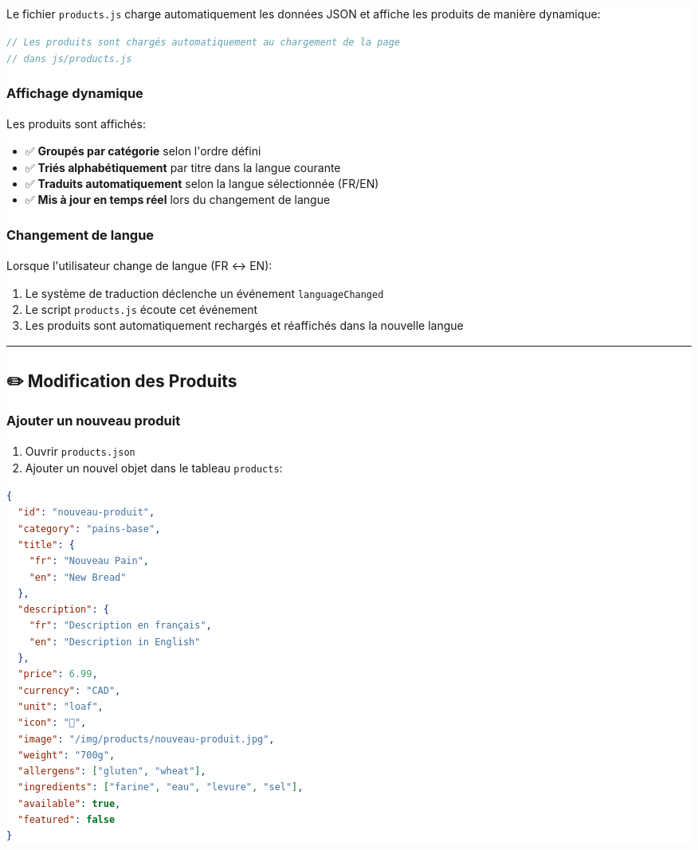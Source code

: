 Le fichier `products.js` charge automatiquement les données JSON et affiche les produits de manière dynamique:

```javascript
// Les produits sont chargés automatiquement au chargement de la page
// dans js/products.js
```

### Affichage dynamique

Les produits sont affichés:
- ✅ **Groupés par catégorie** selon l'ordre défini
- ✅ **Triés alphabétiquement** par titre dans la langue courante
- ✅ **Traduits automatiquement** selon la langue sélectionnée (FR/EN)
- ✅ **Mis à jour en temps réel** lors du changement de langue

### Changement de langue

Lorsque l'utilisateur change de langue (FR ↔ EN):
1. Le système de traduction déclenche un événement `languageChanged`
2. Le script `products.js` écoute cet événement
3. Les produits sont automatiquement rechargés et réaffichés dans la nouvelle langue

---

## ✏️ Modification des Produits

### Ajouter un nouveau produit

1. Ouvrir `products.json`
2. Ajouter un nouvel objet dans le tableau `products`:

```json
{
  "id": "nouveau-produit",
  "category": "pains-base",
  "title": {
    "fr": "Nouveau Pain",
    "en": "New Bread"
  },
  "description": {
    "fr": "Description en français",
    "en": "Description in English"
  },
  "price": 6.99,
  "currency": "CAD",
  "unit": "loaf",
  "icon": "🥖",
  "image": "/img/products/nouveau-produit.jpg",
  "weight": "700g",
  "allergens": ["gluten", "wheat"],
  "ingredients": ["farine", "eau", "levure", "sel"],
  "available": true,
  "featured": false
}
```
